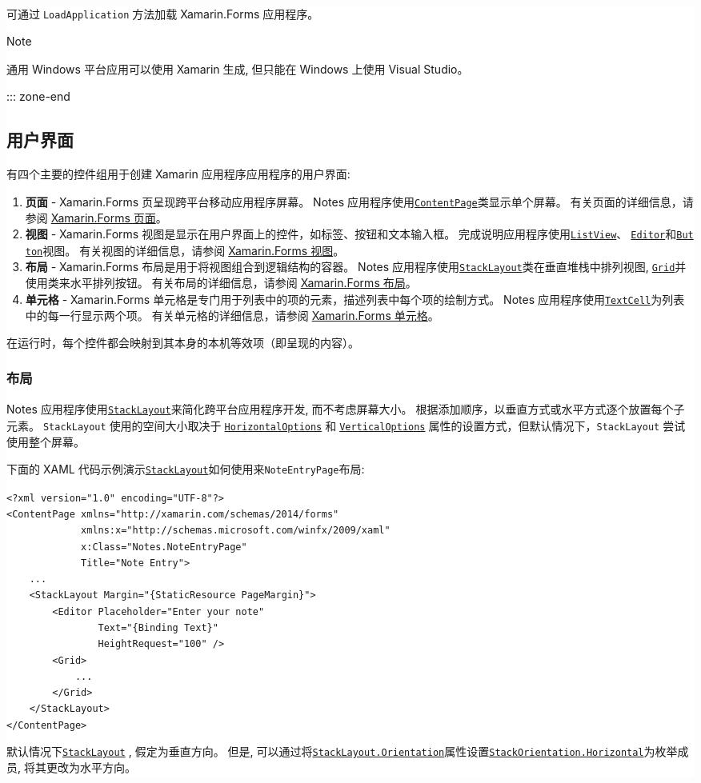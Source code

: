 可通过 `LoadApplication` 方法加载 Xamarin.Forms 应用程序。

> [!NOTE]
> 通用 Windows 平台应用可以使用 Xamarin 生成, 但只能在 Windows 上使用 Visual Studio。

::: zone-end

## <a name="user-interface"></a>用户界面

有四个主要的控件组用于创建 Xamarin 应用程序应用程序的用户界面:

1. **页面** - Xamarin.Forms 页呈现跨平台移动应用程序屏幕。 Notes 应用程序使用[`ContentPage`](xref:Xamarin.Forms.ContentPage)类显示单个屏幕。 有关页面的详细信息，请参阅 [Xamarin.Forms 页面](~/xamarin-forms/user-interface/controls/pages.md)。
1. **视图** - Xamarin.Forms 视图是显示在用户界面上的控件，如标签、按钮和文本输入框。 完成说明应用程序使用[`ListView`](xref:Xamarin.Forms.ListView)、 [`Editor`](xref:Xamarin.Forms.Editor)和[`Button`](xref:Xamarin.Forms.Button)视图。 有关视图的详细信息，请参阅 [Xamarin.Forms 视图](~/xamarin-forms/user-interface/controls/views.md)。
1. **布局** - Xamarin.Forms 布局是用于将视图组合到逻辑结构的容器。 Notes 应用程序使用[`StackLayout`](xref:Xamarin.Forms.StackLayout)类在垂直堆栈中排列视图, [`Grid`](xref:Xamarin.Forms.Grid)并使用类来水平排列按钮。 有关布局的详细信息，请参阅 [Xamarin.Forms 布局](~/xamarin-forms/user-interface/controls/layouts.md)。
1. **单元格** - Xamarin.Forms 单元格是专门用于列表中的项的元素，描述列表中每个项的绘制方式。 Notes 应用程序使用[`TextCell`](xref:Xamarin.Forms.TextCell)为列表中的每一行显示两个项。 有关单元格的详细信息，请参阅 [Xamarin.Forms 单元格](~/xamarin-forms/user-interface/controls/cells.md)。

在运行时，每个控件都会映射到其本身的本机等效项（即呈现的内容）。

### <a name="layout"></a>布局

Notes 应用程序使用[`StackLayout`](xref:Xamarin.Forms.StackLayout)来简化跨平台应用程序开发, 而不考虑屏幕大小。 根据添加顺序，以垂直方式或水平方式逐个放置每个子元素。 `StackLayout` 使用的空间大小取决于 [`HorizontalOptions`](xref:Xamarin.Forms.View.HorizontalOptions) 和 [`VerticalOptions`](xref:Xamarin.Forms.View.HorizontalOptions) 属性的设置方式，但默认情况下，`StackLayout` 尝试使用整个屏幕。

下面的 XAML 代码示例演示[`StackLayout`](xref:Xamarin.Forms.StackLayout)如何使用来`NoteEntryPage`布局:

```xaml
<?xml version="1.0" encoding="UTF-8"?>
<ContentPage xmlns="http://xamarin.com/schemas/2014/forms"
             xmlns:x="http://schemas.microsoft.com/winfx/2009/xaml"
             x:Class="Notes.NoteEntryPage"
             Title="Note Entry">
    ...    
    <StackLayout Margin="{StaticResource PageMargin}">
        <Editor Placeholder="Enter your note"
                Text="{Binding Text}"
                HeightRequest="100" />
        <Grid>
            ...
        </Grid>
    </StackLayout>    
</ContentPage>
```

默认情况下[`StackLayout`](xref:Xamarin.Forms.StackLayout) , 假定为垂直方向。 但是, 可以通过将[`StackLayout.Orientation`](xref:Xamarin.Forms.StackLayout.Orientation)属性设置[`StackOrientation.Horizontal`](xref:Xamarin.Forms.StackOrientation.Horizontal)为枚举成员, 将其更改为水平方向。
